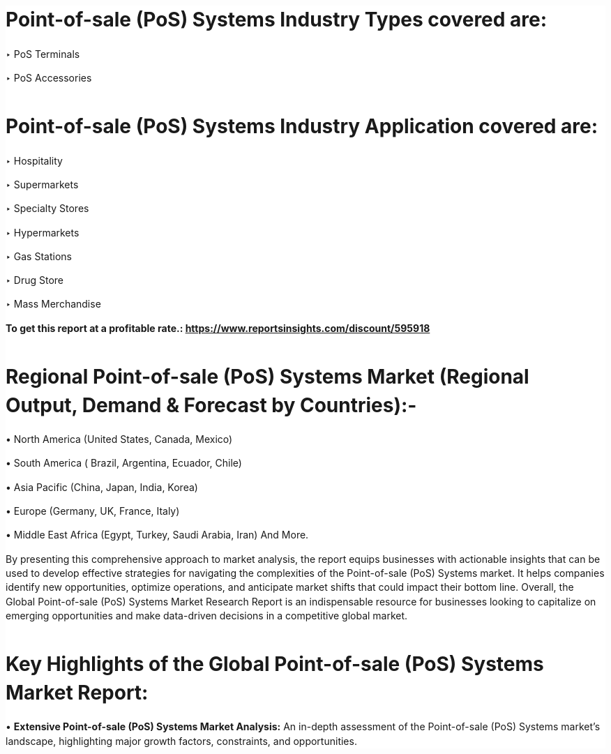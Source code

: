 # <strong>Point-of-sale (PoS) Systems Industry Types covered are:</strong>

‣ PoS Terminals

‣ PoS Accessories

# <strong>Point-of-sale (PoS) Systems Industry Application covered are:</strong>

‣ Hospitality

‣  Supermarkets

‣  Specialty Stores

‣  Hypermarkets

‣  Gas Stations

‣  Drug Store

‣  Mass Merchandise

<strong>To get this report at a profitable rate.: <a href=https://www.reportsinsights.com/discount/595918>https://www.reportsinsights.com/discount/595918</a></strong></font>

# <strong>Regional Point-of-sale (PoS) Systems Market (Regional Output, Demand &amp; Forecast by Countries):-</strong>

• North America (United States, Canada, Mexico)

• South America ( Brazil, Argentina, Ecuador, Chile)

• Asia Pacific (China, Japan, India, Korea)

• Europe (Germany, UK, France, Italy)

• Middle East Africa (Egypt, Turkey, Saudi Arabia, Iran) And More.

By presenting this comprehensive approach to market analysis, the report equips businesses with actionable insights that can be used to develop effective strategies for navigating the complexities of the Point-of-sale (PoS) Systems market. It helps companies identify new opportunities, optimize operations, and anticipate market shifts that could impact their bottom line. Overall, the Global Point-of-sale (PoS) Systems Market Research Report is an indispensable resource for businesses looking to capitalize on emerging opportunities and make data-driven decisions in a competitive global market.

# <strong>Key Highlights of the Global Point-of-sale (PoS) Systems Market Report:</strong>

• <strong>Extensive Point-of-sale (PoS) Systems Market Analysis:</strong> An in-depth assessment of the Point-of-sale (PoS) Systems market’s landscape, highlighting major growth factors, constraints, and opportunities.
